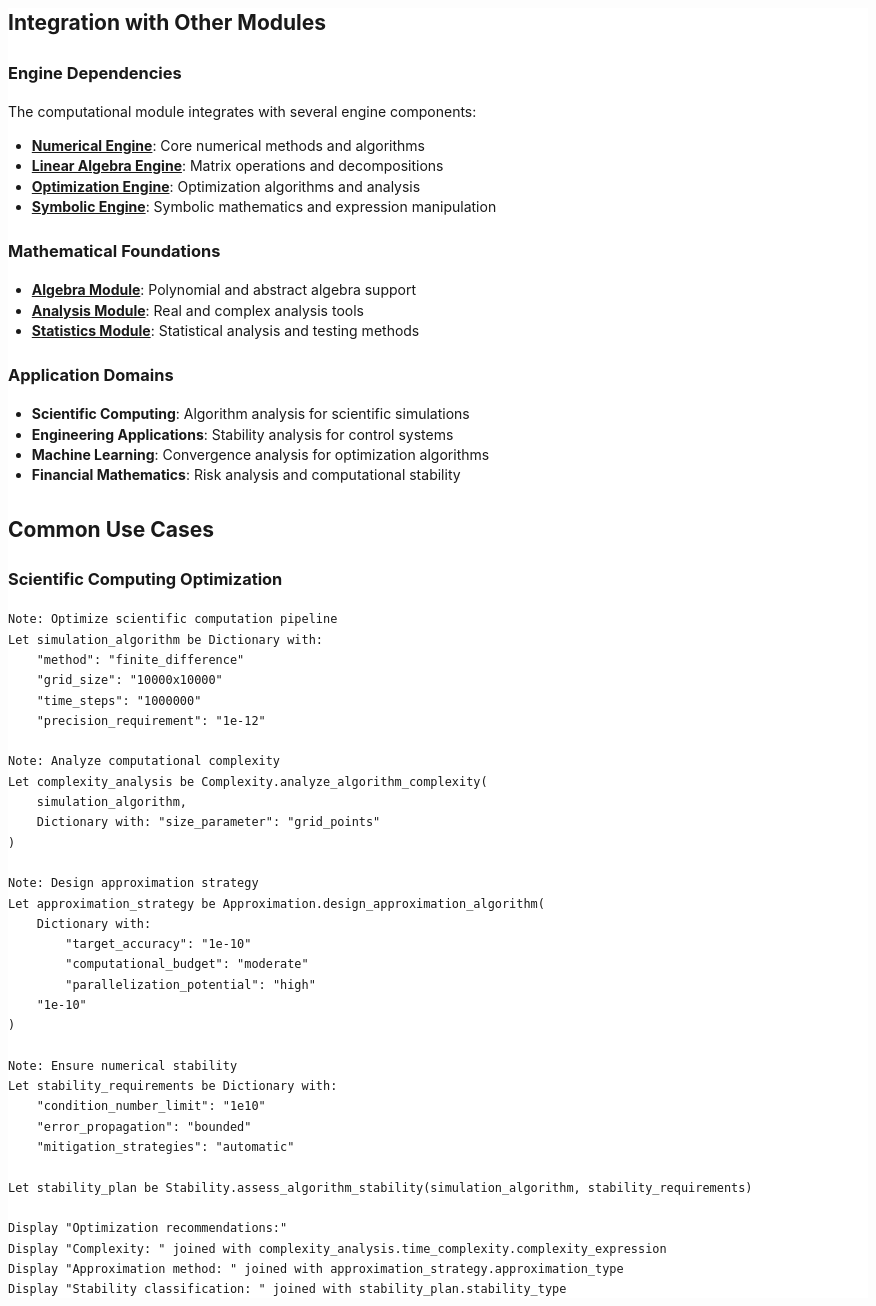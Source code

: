 ## Integration with Other Modules

### Engine Dependencies
The computational module integrates with several engine components:

- **[Numerical Engine](../engine/numerical/README.md)**: Core numerical methods and algorithms
- **[Linear Algebra Engine](../engine/linalg/README.md)**: Matrix operations and decompositions
- **[Optimization Engine](../engine/optimization/README.md)**: Optimization algorithms and analysis
- **[Symbolic Engine](../symbolic/README.md)**: Symbolic mathematics and expression manipulation

### Mathematical Foundations
- **[Algebra Module](../algebra/README.md)**: Polynomial and abstract algebra support
- **[Analysis Module](../analysis/README.md)**: Real and complex analysis tools
- **[Statistics Module](../statistics/README.md)**: Statistical analysis and testing methods

### Application Domains
- **Scientific Computing**: Algorithm analysis for scientific simulations
- **Engineering Applications**: Stability analysis for control systems
- **Machine Learning**: Convergence analysis for optimization algorithms
- **Financial Mathematics**: Risk analysis and computational stability

## Common Use Cases

### Scientific Computing Optimization
```runa
Note: Optimize scientific computation pipeline
Let simulation_algorithm be Dictionary with:
    "method": "finite_difference"
    "grid_size": "10000x10000"
    "time_steps": "1000000"
    "precision_requirement": "1e-12"

Note: Analyze computational complexity
Let complexity_analysis be Complexity.analyze_algorithm_complexity(
    simulation_algorithm, 
    Dictionary with: "size_parameter": "grid_points"
)

Note: Design approximation strategy  
Let approximation_strategy be Approximation.design_approximation_algorithm(
    Dictionary with:
        "target_accuracy": "1e-10"
        "computational_budget": "moderate"
        "parallelization_potential": "high"
    "1e-10"
)

Note: Ensure numerical stability
Let stability_requirements be Dictionary with:
    "condition_number_limit": "1e10"
    "error_propagation": "bounded"
    "mitigation_strategies": "automatic"

Let stability_plan be Stability.assess_algorithm_stability(simulation_algorithm, stability_requirements)

Display "Optimization recommendations:"
Display "Complexity: " joined with complexity_analysis.time_complexity.complexity_expression
Display "Approximation method: " joined with approximation_strategy.approximation_type
Display "Stability classification: " joined with stability_plan.stability_type
```
